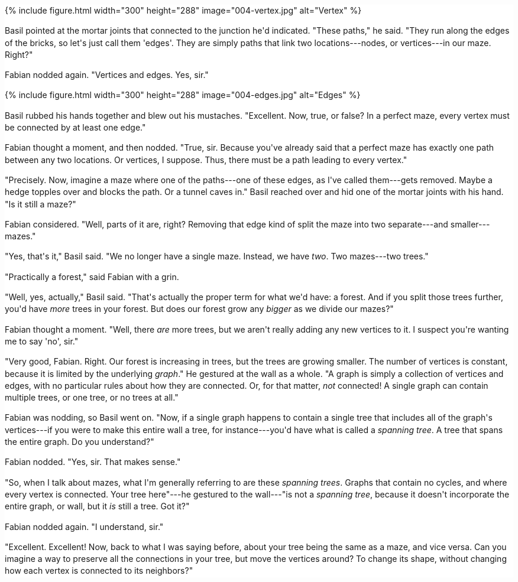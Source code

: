 {% include figure.html width="300" height="288" image="004-vertex.jpg" alt="Vertex" %}

Basil pointed at the mortar joints that connected to the junction he'd indicated. "These paths," he said. "They run along the edges of the bricks, so let's just call them 'edges'. They are simply paths that link two locations---nodes, or vertices---in our maze. Right?"

Fabian nodded again. "Vertices and edges. Yes, sir."

{% include figure.html width="300" height="288" image="004-edges.jpg" alt="Edges" %}

Basil rubbed his hands together and blew out his mustaches. "Excellent. Now, true, or false? In a perfect maze, every vertex must be connected by at least one edge."

Fabian thought a moment, and then nodded. "True, sir. Because you've already said that a perfect maze has exactly one path between any two locations. Or vertices, I suppose. Thus, there must be a path leading to every vertex."

"Precisely. Now, imagine a maze where one of the paths---one of these edges, as I've called them---gets removed. Maybe a hedge topples over and blocks the path. Or a tunnel caves in." Basil reached over and hid one of the mortar joints with his hand. "Is it still a maze?"

Fabian considered. "Well, parts of it are, right? Removing that edge kind of split the maze into two separate---and smaller---mazes."

"Yes, that's it," Basil said. "We no longer have a single maze. Instead, we have *two*. Two mazes---two trees."

"Practically a forest," said Fabian with a grin.

"Well, yes, actually," Basil said. "That's actually the proper term for what we'd have: a forest. And if you split those trees further, you'd have *more* trees in your forest. But does our forest grow any *bigger* as we divide our mazes?"

Fabian thought a moment. "Well, there *are* more trees, but we aren't really adding any new vertices to it. I suspect you're wanting me to say 'no', sir."

"Very good, Fabian. Right. Our forest is increasing in trees, but the trees are growing smaller. The number of vertices is constant, because it is limited by the underlying *graph*." He gestured at the wall as a whole. "A graph is simply a collection of vertices and edges, with no particular rules about how they are connected. Or, for that matter, *not* connected! A single graph can contain multiple trees, or one tree, or no trees at all."

Fabian was nodding, so Basil went on. "Now, if a single graph happens to contain a single tree that includes all of the graph's vertices---if you were to make this entire wall a tree, for instance---you'd have what is called a *spanning tree*. A tree that spans the entire graph. Do you understand?"

Fabian nodded. "Yes, sir. That makes sense."

"So, when I talk about mazes, what I'm generally referring to are these *spanning trees*. Graphs that contain no cycles, and where every vertex is connected. Your tree here"---he gestured to the wall---"is not a *spanning tree*, because it doesn't incorporate the entire graph, or wall, but it *is* still a tree. Got it?"

Fabian nodded again. "I understand, sir."

"Excellent. Excellent! Now, back to what I was saying before, about your tree being the same as a maze, and vice versa. Can you imagine a way to preserve all the connections in your tree, but move the vertices around? To change its shape, without changing how each vertex is connected to its neighbors?"
